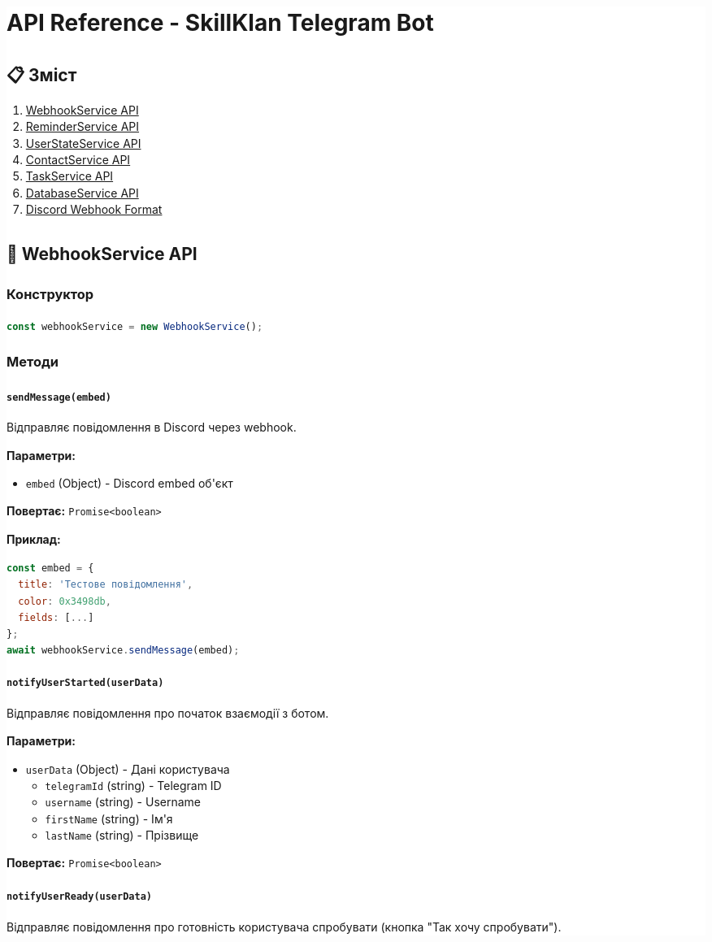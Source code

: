 # API Reference - SkillKlan Telegram Bot

## 📋 Зміст

1. [WebhookService API](#webhookservice-api)
2. [ReminderService API](#reminderservice-api)
3. [UserStateService API](#userstateservice-api)
4. [ContactService API](#contactservice-api)
5. [TaskService API](#taskservice-api)
6. [DatabaseService API](#databaseservice-api)
7. [Discord Webhook Format](#discord-webhook-format)

## 🔗 WebhookService API

### Конструктор
```javascript
const webhookService = new WebhookService();
```

### Методи

#### `sendMessage(embed)`
Відправляє повідомлення в Discord через webhook.

**Параметри:**
- `embed` (Object) - Discord embed об'єкт

**Повертає:** `Promise<boolean>`

**Приклад:**
```javascript
const embed = {
  title: 'Тестове повідомлення',
  color: 0x3498db,
  fields: [...]
};
await webhookService.sendMessage(embed);
```

#### `notifyUserStarted(userData)`
Відправляє повідомлення про початок взаємодії з ботом.

**Параметри:**
- `userData` (Object) - Дані користувача
  - `telegramId` (string) - Telegram ID
  - `username` (string) - Username
  - `firstName` (string) - Ім'я
  - `lastName` (string) - Прізвище

**Повертає:** `Promise<boolean>`

#### `notifyUserReady(userData)`
Відправляє повідомлення про готовність користувача спробувати (кнопка "Так хочу спробувати").
